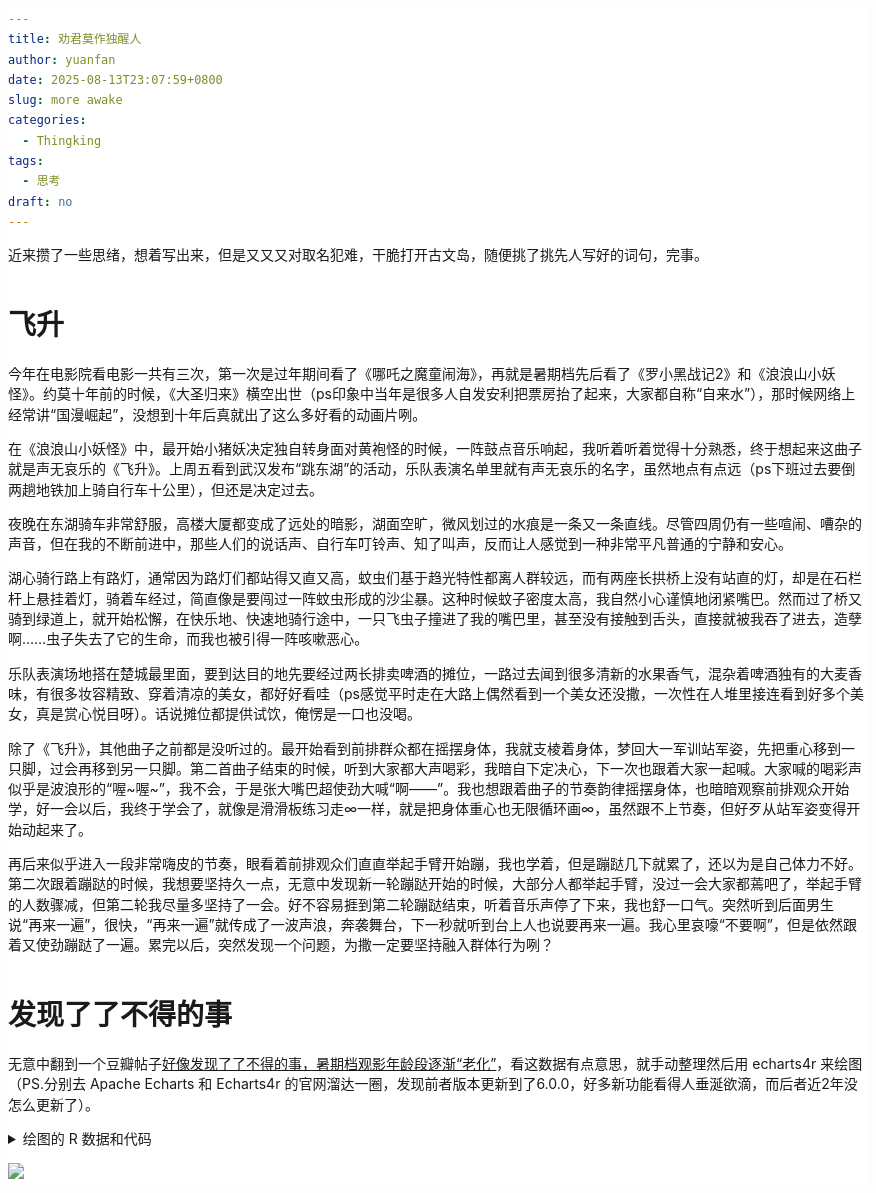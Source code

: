 ```yaml
---
title: 劝君莫作独醒人
author: yuanfan
date: 2025-08-13T23:07:59+0800
slug: more awake
categories:
  - Thingking
tags:
  - 思考
draft: no
---
```




近来攒了一些思绪，想着写出来，但是又又又对取名犯难，干脆打开古文岛，随便挑了挑先人写好的词句，完事。

# 飞升

今年在电影院看电影一共有三次，第一次是过年期间看了《哪吒之魔童闹海》，再就是暑期档先后看了《罗小黑战记2》和《浪浪山小妖怪》。约莫十年前的时候，《大圣归来》横空出世（ps印象中当年是很多人自发安利把票房抬了起来，大家都自称“自来水”），那时候网络上经常讲“国漫崛起”，没想到十年后真就出了这么多好看的动画片咧。

在《浪浪山小妖怪》中，最开始小猪妖决定独自转身面对黄袍怪的时候，一阵鼓点音乐响起，我听着听着觉得十分熟悉，终于想起来这曲子就是声无哀乐的《飞升》。上周五看到武汉发布“跳东湖”的活动，乐队表演名单里就有声无哀乐的名字，虽然地点有点远（ps下班过去要倒两趟地铁加上骑自行车十公里），但还是决定过去。

夜晚在东湖骑车非常舒服，高楼大厦都变成了远处的暗影，湖面空旷，微风划过的水痕是一条又一条直线。尽管四周仍有一些喧闹、嘈杂的声音，但在我的不断前进中，那些人们的说话声、自行车叮铃声、知了叫声，反而让人感觉到一种非常平凡普通的宁静和安心。

湖心骑行路上有路灯，通常因为路灯们都站得又直又高，蚊虫们基于趋光特性都离人群较远，而有两座长拱桥上没有站直的灯，却是在石栏杆上悬挂着灯，骑着车经过，简直像是要闯过一阵蚊虫形成的沙尘暴。这种时候蚊子密度太高，我自然小心谨慎地闭紧嘴巴。然而过了桥又骑到绿道上，就开始松懈，在快乐地、快速地骑行途中，一只飞虫子撞进了我的嘴巴里，甚至没有接触到舌头，直接就被我吞了进去，造孽啊……虫子失去了它的生命，而我也被引得一阵咳嗽恶心。

乐队表演场地搭在楚城最里面，要到达目的地先要经过两长排卖啤酒的摊位，一路过去闻到很多清新的水果香气，混杂着啤酒独有的大麦香味，有很多妆容精致、穿着清凉的美女，都好好看哇（ps感觉平时走在大路上偶然看到一个美女还没撒，一次性在人堆里接连看到好多个美女，真是赏心悦目呀）。话说摊位都提供试饮，俺愣是一口也没喝。

除了《飞升》，其他曲子之前都是没听过的。最开始看到前排群众都在摇摆身体，我就支棱着身体，梦回大一军训站军姿，先把重心移到一只脚，过会再移到另一只脚。第二首曲子结束的时候，听到大家都大声喝彩，我暗自下定决心，下一次也跟着大家一起喊。大家喊的喝彩声似乎是波浪形的“喔~喔~”，我不会，于是张大嘴巴超使劲大喊“啊——”。我也想跟着曲子的节奏韵律摇摆身体，也暗暗观察前排观众开始学，好一会以后，我终于学会了，就像是滑滑板练习走∞一样，就是把身体重心也无限循环画∞，虽然跟不上节奏，但好歹从站军姿变得开始动起来了。

再后来似乎进入一段非常嗨皮的节奏，眼看着前排观众们直直举起手臂开始蹦，我也学着，但是蹦跶几下就累了，还以为是自己体力不好。第二次跟着蹦跶的时候，我想要坚持久一点，无意中发现新一轮蹦跶开始的时候，大部分人都举起手臂，没过一会大家都蔫吧了，举起手臂的人数骤减，但第二轮我尽量多坚持了一会。好不容易捱到第二轮蹦跶结束，听着音乐声停了下来，我也舒一口气。突然听到后面男生说“再来一遍”，很快，“再来一遍”就传成了一波声浪，奔袭舞台，下一秒就听到台上人也说要再来一遍。我心里哀嚎“不要啊”，但是依然跟着又使劲蹦跶了一遍。累完以后，突然发现一个问题，为撒一定要坚持融入群体行为咧？

# 发现了了不得的事

无意中翻到一个豆瓣帖子[好像发现了了不得的事，暑期档观影年龄段逐渐“老化”](https://www.douban.com/group/topic/333229462/?_spm_id=MTQyMzkzOTQ2&author=1&_i=4976242MtJj_LS)，看这数据有点意思，就手动整理然后用 echarts4r 来绘图（PS.分别去 Apache Echarts 和 Echarts4r 的官网溜达一圈，发现前者版本更新到了6.0.0，好多新功能看得人垂涎欲滴，而后者近2年没怎么更新了）。

<details><summary>绘图的 R 数据和代码</summary></details>

![](https://yuanfan.rbind.io/images/2025/20250813.png)
